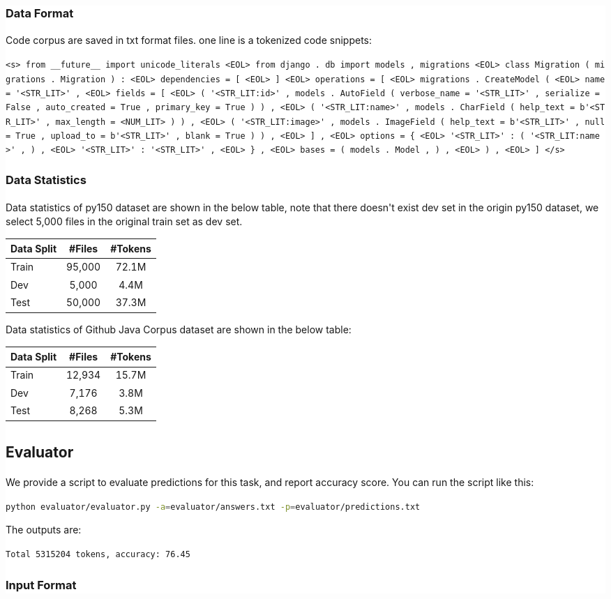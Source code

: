 ### Data Format

Code corpus are saved in txt format files. one line is a tokenized code snippets:
```
<s> from __future__ import unicode_literals <EOL> from django . db import models , migrations <EOL> class Migration ( migrations . Migration ) : <EOL> dependencies = [ <EOL> ] <EOL> operations = [ <EOL> migrations . CreateModel ( <EOL> name = '<STR_LIT>' , <EOL> fields = [ <EOL> ( '<STR_LIT:id>' , models . AutoField ( verbose_name = '<STR_LIT>' , serialize = False , auto_created = True , primary_key = True ) ) , <EOL> ( '<STR_LIT:name>' , models . CharField ( help_text = b'<STR_LIT>' , max_length = <NUM_LIT> ) ) , <EOL> ( '<STR_LIT:image>' , models . ImageField ( help_text = b'<STR_LIT>' , null = True , upload_to = b'<STR_LIT>' , blank = True ) ) , <EOL> ] , <EOL> options = { <EOL> '<STR_LIT>' : ( '<STR_LIT:name>' , ) , <EOL> '<STR_LIT>' : '<STR_LIT>' , <EOL> } , <EOL> bases = ( models . Model , ) , <EOL> ) , <EOL> ] </s>
```


### Data Statistics

Data statistics of py150 dataset are shown in the below table, note that there doesn't exist dev set in the origin py150 dataset, we select 5,000 files in the original train set as dev set.

| Data Split  |   #Files    |   #Tokens   |
| ----------- | :---------: | :---------: |
|    Train    |    95,000   |    72.1M    |
|     Dev     |    5,000    |     4.4M    |
|    Test     |    50,000   |    37.3M    |

Data statistics of Github Java Corpus dataset are shown in the below table:

| Data Split  |   #Files   |   #Tokens   |
| ----------- | :--------: | :---------: |
|    Train    |   12,934   |    15.7M    |
|     Dev     |    7,176   |     3.8M    |
|    Test     |    8,268   |     5.3M    |


## Evaluator

We provide a script to evaluate predictions for this task, and report accuracy score. You can run the script like this:

```bash
python evaluator/evaluator.py -a=evaluator/answers.txt -p=evaluator/predictions.txt
```

The outputs are:
```
Total 5315204 tokens, accuracy: 76.45
```

### Input Format
